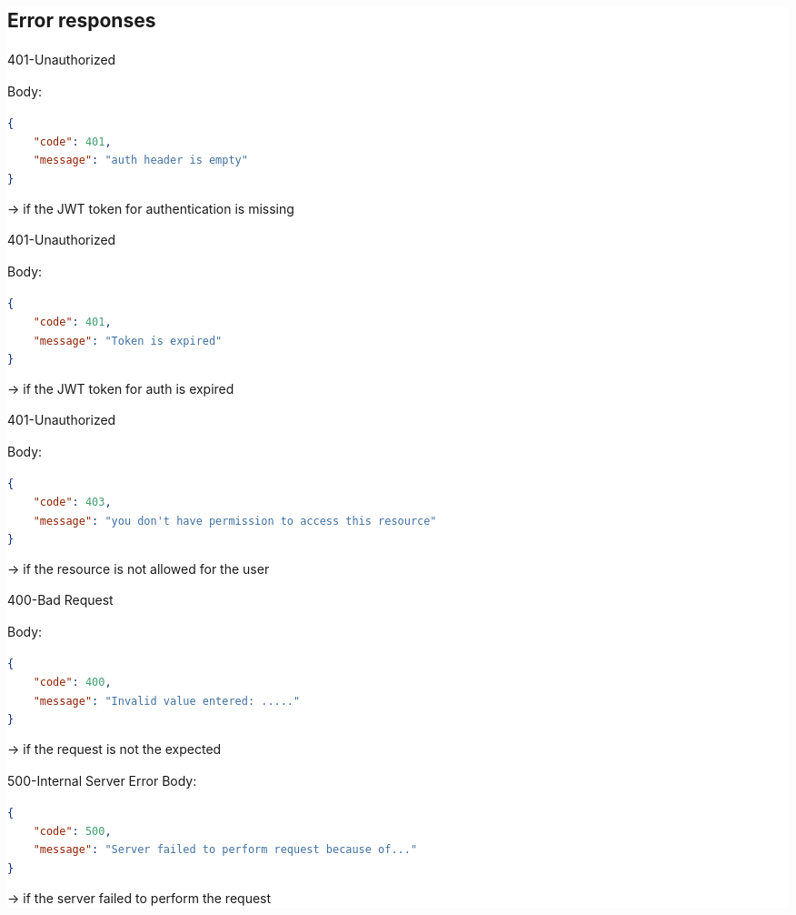 ## Error responses

401-Unauthorized 

Body:
```json
{
    "code": 401,
    "message": "auth header is empty"
}
```
&rarr; if the JWT token for authentication is missing

401-Unauthorized 

Body:
```json
{
    "code": 401,
    "message": "Token is expired"
}
```
&rarr; if the JWT token for auth is expired

401-Unauthorized

Body:

```json
{
    "code": 403,
    "message": "you don't have permission to access this resource"
}
```
&rarr; if the resource is not allowed for the user

400-Bad Request

Body:

```json
{
    "code": 400,
    "message": "Invalid value entered: ....."
}
```
&rarr; if the request is not the expected

500-Internal Server Error
Body:

```json
{
    "code": 500,
    "message": "Server failed to perform request because of..."
}
```
&rarr; if the server failed to perform the request
